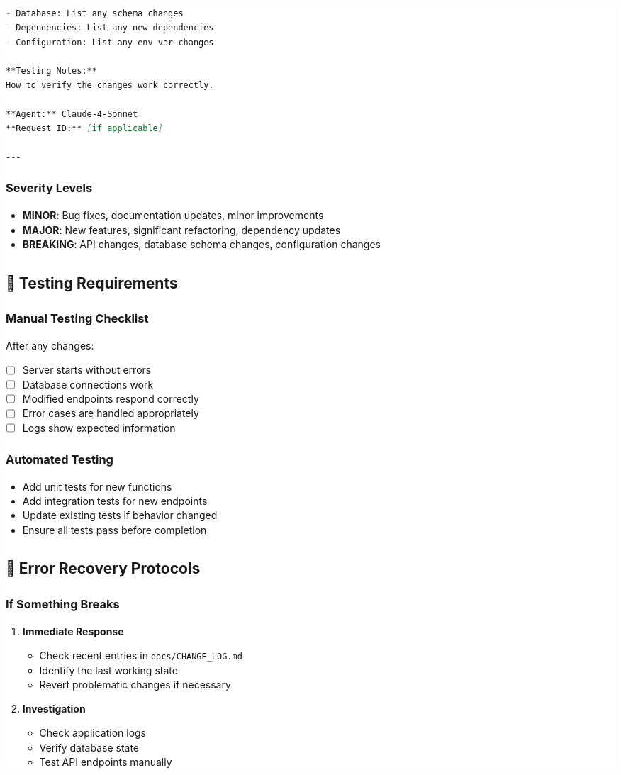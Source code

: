 ```markdown
- Database: List any schema changes
- Dependencies: List any new dependencies
- Configuration: List any env var changes

**Testing Notes:**
How to verify the changes work correctly.

**Agent:** Claude-4-Sonnet
**Request ID:** [if applicable]

---
```

### Severity Levels

- **MINOR**: Bug fixes, documentation updates, minor improvements
- **MAJOR**: New features, significant refactoring, dependency updates
- **BREAKING**: API changes, database schema changes, configuration changes

## 🧪 Testing Requirements

### Manual Testing Checklist

After any changes:

- [ ] Server starts without errors
- [ ] Database connections work
- [ ] Modified endpoints respond correctly
- [ ] Error cases are handled appropriately
- [ ] Logs show expected information

### Automated Testing

- Add unit tests for new functions
- Add integration tests for new endpoints
- Update existing tests if behavior changed
- Ensure all tests pass before completion

## 🚨 Error Recovery Protocols

### If Something Breaks

1. **Immediate Response**
   - Check recent entries in `docs/CHANGE_LOG.md`
   - Identify the last working state
   - Revert problematic changes if necessary

2. **Investigation**
   - Check application logs
   - Verify database state
   - Test API endpoints manually
